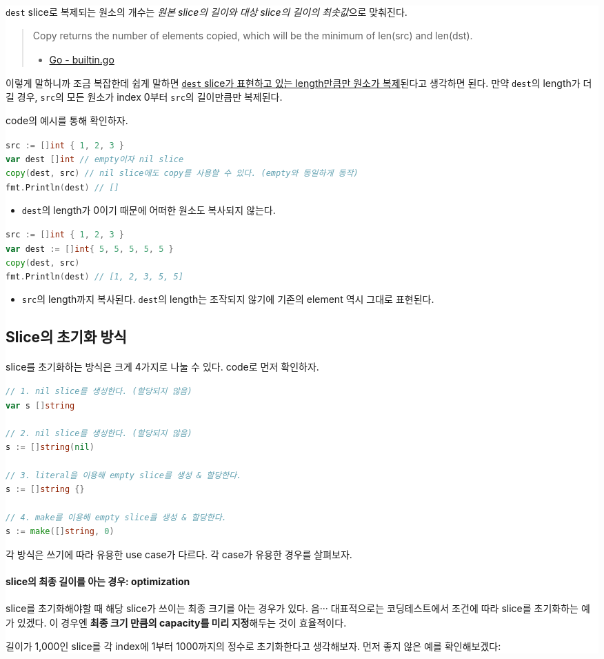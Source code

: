 `dest` slice로 복제되는 원소의 개수는 *원본 slice의 길이와 대상 slice의 길이의 최솟값*으로 맞춰진다. 

> Copy returns the number of elements copied, which will be the minimum of len(src) and len(dst).
>
> - [Go - builtin.go](https://github.com/golang/go/blob/master/src/builtin/builtin.go)

이렇게 말하니까 조금 복잡한데 쉽게 말하면 <u>`dest` slice가 표현하고 있는 length만큼만 원소가 복제</u>된다고 생각하면 된다. 만약 `dest`의 length가 더 길 경우, `src`의 모든 원소가 index 0부터 `src`의 길이만큼만 복제된다. 

code의 예시를 통해 확인하자.

```go
src := []int { 1, 2, 3 }
var dest []int // empty이자 nil slice
copy(dest, src)	// nil slice에도 copy를 사용할 수 있다. (empty와 동일하게 동작)
fmt.Println(dest) // []
```

- `dest`의 length가 0이기 때문에 어떠한 원소도 복사되지 않는다. 

``` go 
src := []int { 1, 2, 3 }
var dest := []int{ 5, 5, 5, 5, 5 }
copy(dest, src)	
fmt.Println(dest) // [1, 2, 3, 5, 5]
```

- `src`의 length까지 복사된다. `dest`의 length는 조작되지 않기에 기존의 element 역시 그대로 표현된다.


## Slice의 초기화 방식

slice를 초기화하는 방식은 크게 4가지로 나눌 수 있다. code로 먼저 확인하자.

``` go 
// 1. nil slice를 생성한다. (할당되지 않음)
var s []string

// 2. nil slice를 생성한다. (할당되지 않음)
s := []string(nil)

// 3. literal을 이용해 empty slice를 생성 & 할당한다.
s := []string {}

// 4. make를 이용해 empty slice를 생성 & 할당한다.
s := make([]string, 0)
```

각 방식은 쓰기에 따라 유용한 use case가 다르다. 각 case가 유용한 경우를 살펴보자.



#### slice의 최종 길이를 아는 경우: optimization

slice를 초기화해야할 때 해당 slice가 쓰이는 최종 크기를 아는 경우가 있다. 음··· 대표적으로는 코딩테스트에서 조건에 따라 slice를 초기화하는 예가 있겠다. 이 경우엔 **최종 크기 만큼의 capacity를 미리 지정**해두는 것이 효율적이다. 

길이가 1,000인 slice를 각 index에 1부터 1000까지의 정수로 초기화한다고 생각해보자. 먼저 좋지 않은 예를 확인해보겠다:
